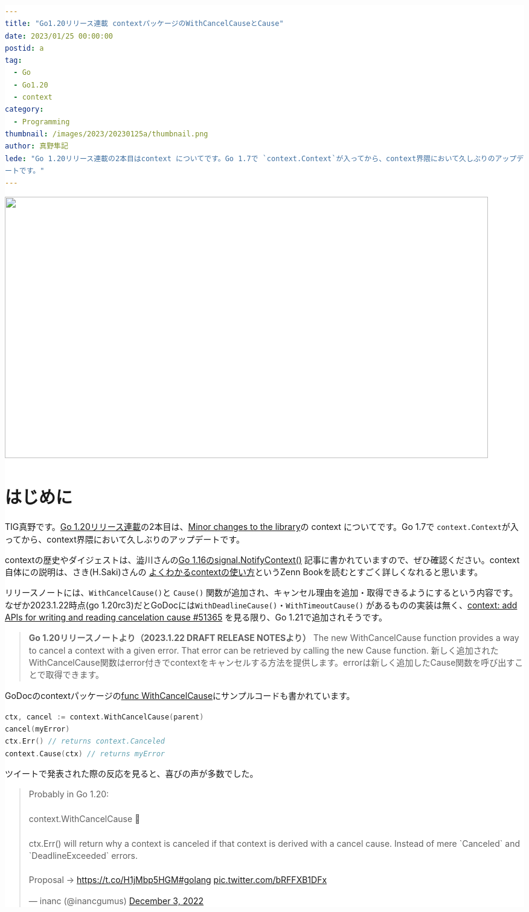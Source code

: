 ```yaml
---
title: "Go1.20リリース連載 contextパッケージのWithCancelCauseとCause"
date: 2023/01/25 00:00:00
postid: a
tag:
  - Go
  - Go1.20
  - context
category:
  - Programming
thumbnail: /images/2023/20230125a/thumbnail.png
author: 真野隼記
lede: "Go 1.20リリース連載の2本目はcontext についてです。Go 1.7で `context.Context`が入ってから、context界隈において久しぶりのアップデートです。"
---
```


<img src="/images/2023/20230125a/top.png" alt="" width="800" height="433">

# はじめに

TIG真野です。[Go 1.20リリース連載](/articles/20230123a/)の2本目は、[Minor changes to the library](https://tip.golang.org/doc/go1.20#minor_library_changes)の context についてです。Go 1.7で `context.Context`が入ってから、context界隈において久しぶりのアップデートです。

contextの歴史やダイジェストは、澁川さんの[Go 1.16のsignal.NotifyContext()](https://future-architect.github.io/articles/20210212/) 記事に書かれていますので、ぜひ確認ください。context自体にの説明は、さき(H.Saki)さんの [よくわかるcontextの使い方](https://zenn.dev/hsaki/books/golang-context)というZenn Bookを読むとすごく詳しくなれると思います。

リリースノートには、`WithCancelCause()`と `Cause()` 関数が追加され、キャンセル理由を追加・取得できるようにするという内容です。なぜか2023.1.22時点(go 1.20rc3)だとGoDocには`WithDeadlineCause()`・`WithTimeoutCause()` があるものの実装は無く、[context: add APIs for writing and reading cancelation cause #51365](https://github.com/golang/go/issues/56661) を見る限り、Go 1.21で追加されそうです。

> **Go 1.20リリースノートより（2023.1.22 DRAFT RELEASE NOTESより）**
> The new WithCancelCause function provides a way to cancel a context with a given error. That error can be retrieved by calling the new Cause function.
> 新しく追加されたWithCancelCause関数はerror付きでcontextをキャンセルする方法を提供します。errorは新しく追加したCause関数を呼び出すことで取得できます。

GoDocのcontextパッケージの[func WithCancelCause](https://pkg.go.dev/context@master#WithCancelCause)にサンプルコードも書かれています。

```go GoDocのWithCancelCauseサンプルコード（go 1.20rc3時点なので荒い）
ctx, cancel := context.WithCancelCause(parent)
cancel(myError)
ctx.Err() // returns context.Canceled
context.Cause(ctx) // returns myError
```

ツイートで発表された際の反応を見ると、喜びの声が多数でした。

<blockquote class="twitter-tweet"><p lang="en" dir="ltr">Probably in Go 1.20:<br><br>context.WithCancelCause 🎉<br><br>ctx.Err() will return why a context is canceled if that context is derived with a cancel cause. Instead of mere `Canceled` and `DeadlineExceeded` errors.<br><br>Proposal → <a href="https://t.co/H1jMbp5HGM">https://t.co/H1jMbp5HGM</a><a href="https://twitter.com/hashtag/golang?src=hash&amp;ref_src=twsrc%5Etfw">#golang</a> <a href="https://t.co/bRFFXB1DFx">pic.twitter.com/bRFFXB1DFx</a></p>&mdash; inanc (@inancgumus) <a href="https://twitter.com/inancgumus/status/1599073261169430528?ref_src=twsrc%5Etfw">December 3, 2022</a></blockquote> <script async src="https://platform.twitter.com/widgets.js" charset="utf-8"></script>
